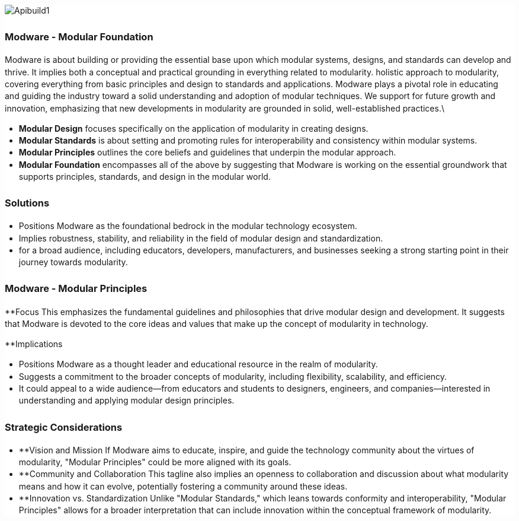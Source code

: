 ![Apibuild1](apibuild1.png)



### Modware - Modular Foundation

Modware is about building or providing the essential base upon which modular systems, designs, and standards can develop and thrive. It implies both a conceptual and practical grounding in everything related to modularity.
holistic approach to modularity, covering everything from basic principles and design to standards and applications.
Modware plays a pivotal role in educating and guiding the industry toward a solid understanding and adoption of modular techniques.
We support for future growth and innovation, emphasizing that new developments in modularity are grounded in solid, well-established practices.\

- **Modular Design** focuses specifically on the application of modularity in creating designs.
- **Modular Standards** is about setting and promoting rules for interoperability and consistency within modular systems.
- **Modular Principles** outlines the core beliefs and guidelines that underpin the modular approach.
- **Modular Foundation** encompasses all of the above by suggesting that Modware is working on the essential groundwork that supports principles, standards, and design in the modular world.

### Solutions

- Positions Modware as the foundational bedrock in the modular technology ecosystem.
- Implies robustness, stability, and reliability in the field of modular design and standardization.
- for a broad audience, including educators, developers, manufacturers, and businesses seeking a strong starting point in their journey towards modularity.
  




### Modware - Modular Principles

**Focus This emphasizes the fundamental guidelines and philosophies that drive modular design and development. It suggests that Modware is devoted to the core ideas and values that make up the concept of modularity in technology.

**Implications
- Positions Modware as a thought leader and educational resource in the realm of modularity.
- Suggests a commitment to the broader concepts of modularity, including flexibility, scalability, and efficiency.
- It could appeal to a wide audience—from educators and students to designers, engineers, and companies—interested in understanding and applying modular design principles.

### Strategic Considerations

- **Vision and Mission If Modware aims to educate, inspire, and guide the technology community about the virtues of modularity, "Modular Principles" could be more aligned with its goals.
- **Community and Collaboration This tagline also implies an openness to collaboration and discussion about what modularity means and how it can evolve, potentially fostering a community around these ideas.
- **Innovation vs. Standardization Unlike "Modular Standards," which leans towards conformity and interoperability, "Modular Principles" allows for a broader interpretation that can include innovation within the conceptual framework of modularity.
